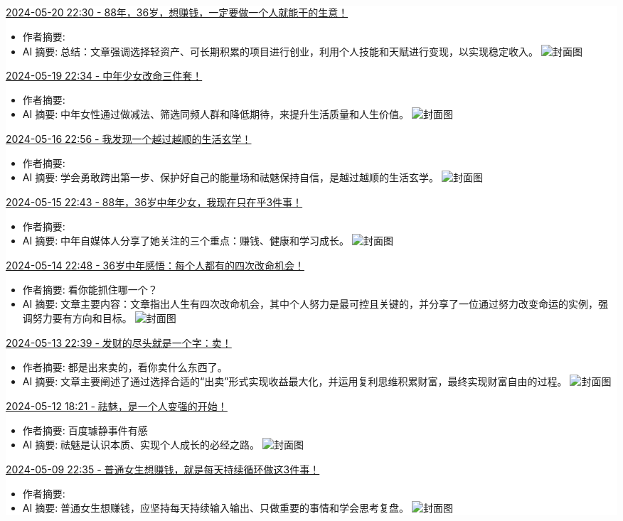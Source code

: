 [2024-05-20 22:30 - 88年，36岁，想赚钱，一定要做一个人就能干的生意！](http://mp.weixin.qq.com/s?__biz=MzkwMjA3NTE2OQ==&mid=2247484813&idx=1&sn=c0be5f3de3e01b4064d7a1a67043ef0c&chksm=c0aa43c3f7ddcad531299d2872ae0528652192782342302aca07b3e38089a8ef741869992612#rd)
- 作者摘要: 
- AI 摘要: 总结：文章强调选择轻资产、可长期积累的项目进行创业，利用个人技能和天赋进行变现，以实现稳定收入。
![封面图](https://mmbiz.qlogo.cn/mmbiz_jpg/LgouUlVib2OP918WEhPuoygdCslWkKQZs4SqgpIibQ6glkdsoVaujxRdyJuOflKZPRcYLOMKERb1LEJAA4PDia9MQ/0?wx_fmt=jpeg)

[2024-05-19 22:34 - 中年少女改命三件套！](http://mp.weixin.qq.com/s?__biz=MzkwMjA3NTE2OQ==&mid=2247484805&idx=1&sn=2727408dd486bc475b822e1f1b032550&chksm=c0aa43cbf7ddcadd0260b2f93f15f88b5941a9a912540d3136ff3bd8801a4c55c806e5952a1e#rd)
- 作者摘要: 
- AI 摘要: 中年女性通过做减法、筛选同频人群和降低期待，来提升生活质量和人生价值。
![封面图](https://mmbiz.qlogo.cn/mmbiz_jpg/LgouUlVib2ONuR2wSDTzZKgcEEibicdYVsVnliaE0HmYXY97awiaRdDAzDmH0A7OP063qTico1uricaKtgQtjslCCO8TA/0?wx_fmt=jpeg)

[2024-05-16 22:56 - 我发现一个越过越顺的生活玄学！](http://mp.weixin.qq.com/s?__biz=MzkwMjA3NTE2OQ==&mid=2247484792&idx=1&sn=b28f1f226faf8517dcbe8928897e6595&chksm=c0aa4336f7ddca20afee578cbe3fe8e784402ab0ebfd8b11a624033f3aef127da25803a1ccde#rd)
- 作者摘要: 
- AI 摘要: 学会勇敢跨出第一步、保护好自己的能量场和祛魅保持自信，是越过越顺的生活玄学。
![封面图](https://mmbiz.qlogo.cn/mmbiz_jpg/LgouUlVib2OPgJuBxeLQibILKeIv8tU0ibHrdiaskLserjCOrPhZYBqddO96ycCeEKdkT50ZpPsO0ayPDvj9ZmUIyA/0?wx_fmt=jpeg)

[2024-05-15 22:43 - 88年，36岁中年少女，我现在只在乎3件事！](http://mp.weixin.qq.com/s?__biz=MzkwMjA3NTE2OQ==&mid=2247484788&idx=1&sn=aa2d5b20c14ebf045a0f2291210a55c5&chksm=c0aa433af7ddca2c5cc20f74971da52f58dfedefb11e538f59214441f0b29c6e17bf44da0d1f#rd)
- 作者摘要: 
- AI 摘要: 中年自媒体人分享了她关注的三个重点：赚钱、健康和学习成长。
![封面图](https://mmbiz.qlogo.cn/mmbiz_jpg/LgouUlVib2OP1Z5or1g5VrPuRVL3ibtcSmVOicSSgibVgaibAHEoQkXHOb7fOA64dk375aAuvDdt2dvaYqDIWgUxpGQ/0?wx_fmt=jpeg)

[2024-05-14 22:48 - 36岁中年感悟：每个人都有的四次改命机会！](http://mp.weixin.qq.com/s?__biz=MzkwMjA3NTE2OQ==&mid=2247484780&idx=1&sn=5e01a4a24769d6c10241e8c290b8581e&chksm=c0aa4322f7ddca3415b033e1eefc06c1b61fb9593b24eee0d3dad03aa6042be27403cbd4be11#rd)
- 作者摘要: 看你能抓住哪一个？
- AI 摘要: 文章主要内容：文章指出人生有四次改命机会，其中个人努力是最可控且关键的，并分享了一位通过努力改变命运的实例，强调努力要有方向和目标。
![封面图](https://mmbiz.qlogo.cn/mmbiz_jpg/LgouUlVib2OMCiaicaoP0p9GkqicgKpLokAoVHApYz504NaONASlgqejyNCTM2IVEgJv59D5rLlIJ7JIniaZ7rvMFHw/0?wx_fmt=jpeg)

[2024-05-13 22:39 - 发财的尽头就是一个字：卖！](http://mp.weixin.qq.com/s?__biz=MzkwMjA3NTE2OQ==&mid=2247484772&idx=1&sn=8cb398678bf088564ff6b54d2ae1ce20&chksm=c0aa432af7ddca3ce981e034662ae18d8558d47c158ee9c37098f7f9bdce938687cb5232633d#rd)
- 作者摘要: 都是出来卖的，看你卖什么东西了。
- AI 摘要: 文章主要阐述了通过选择合适的“出卖”形式实现收益最大化，并运用复利思维积累财富，最终实现财富自由的过程。
![封面图](https://mmbiz.qlogo.cn/mmbiz_jpg/LgouUlVib2OOTwWJ1X87bMpKNH9icYfcz1WxhhKMp5r7hZ0jicDbMmLic0G62xmG2vAYXARibdJgggBUdHgKVITjibAw/0?wx_fmt=jpeg)

[2024-05-12 18:21 - 祛魅，是一个人变强的开始！](http://mp.weixin.qq.com/s?__biz=MzkwMjA3NTE2OQ==&mid=2247484767&idx=1&sn=917bafd8b2f0ec0e9491543a2d5a76cd&chksm=c0aa4311f7ddca07b72b08425e580652280ab60892b5c5c504c2b36f82a9d6b30b088852791c#rd)
- 作者摘要: 百度璩静事件有感
- AI 摘要: 祛魅是认识本质、实现个人成长的必经之路。
![封面图](https://mmbiz.qlogo.cn/mmbiz_jpg/LgouUlVib2OPv5iaz6p9err8jf2R3r3TmzlcXqFSwfTEXsnz291TpFhUPFU1GJZ9y52l2ibgxUh5y10j7mZHagRVg/0?wx_fmt=jpeg)

[2024-05-09 22:35 - 普通女生想赚钱，就是每天持续循环做这3件事！](http://mp.weixin.qq.com/s?__biz=MzkwMjA3NTE2OQ==&mid=2247484762&idx=1&sn=d4e21f6557f5071a3823155858b6c90a&chksm=c0aa4314f7ddca029b1aa0b8b34f8c607a399fb81de7c0ff8a9f782cf207eb0b8c5f6167b95f#rd)
- 作者摘要: 
- AI 摘要: 普通女生想赚钱，应坚持每天持续输入输出、只做重要的事情和学会思考复盘。
![封面图](https://mmbiz.qlogo.cn/mmbiz_jpg/LgouUlVib2ONhAubHAE91G1nN1C1UCYbmrwzk7v08Ge4V82IXickKuDqGQPwM3UcBarVP5iaxLDt7YGxdvQHL1jsg/0?wx_fmt=jpeg)
